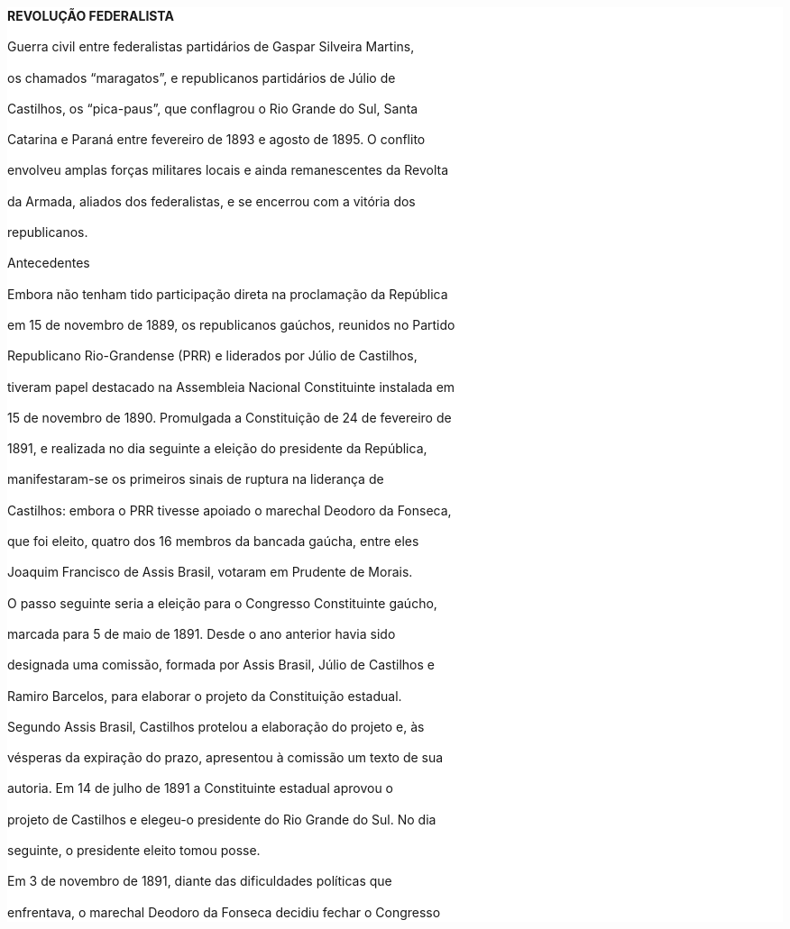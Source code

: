 **REVOLUÇÃO FEDERALISTA**



Guerra civil entre federalistas partidários de Gaspar Silveira Martins,

os chamados “maragatos”, e republicanos partidários de Júlio de

Castilhos, os “pica-paus”, que conflagrou o Rio Grande do Sul, Santa

Catarina e Paraná entre fevereiro de 1893 e agosto de 1895. O conflito

envolveu amplas forças militares locais e ainda remanescentes da Revolta

da Armada, aliados dos federalistas, e se encerrou com a vitória dos

republicanos.



Antecedentes



Embora não tenham tido participação direta na proclamação da República

em 15 de novembro de 1889, os republicanos gaúchos, reunidos no Partido

Republicano Rio-Grandense (PRR) e liderados por Júlio de Castilhos,

tiveram papel destacado na Assembleia Nacional Constituinte instalada em

15 de novembro de 1890. Promulgada a Constituição de 24 de fevereiro de

1891, e realizada no dia seguinte a eleição do presidente da República,

manifestaram-se os primeiros sinais de ruptura na liderança de

Castilhos: embora o PRR tivesse apoiado o marechal Deodoro da Fonseca,

que foi eleito, quatro dos 16 membros da bancada gaúcha, entre eles

Joaquim Francisco de Assis Brasil, votaram em Prudente de Morais.



O passo seguinte seria a eleição para o Congresso Constituinte gaúcho,

marcada para 5 de maio de 1891. Desde o ano anterior havia sido

designada uma comissão, formada por Assis Brasil, Júlio de Castilhos e

Ramiro Barcelos, para elaborar o projeto da Constituição estadual.

Segundo Assis Brasil, Castilhos protelou a elaboração do projeto e, às

vésperas da expiração do prazo, apresentou à comissão um texto de sua

autoria. Em 14 de julho de 1891 a Constituinte estadual aprovou o

projeto de Castilhos e elegeu-o presidente do Rio Grande do Sul. No dia

seguinte, o presidente eleito tomou posse.



Em 3 de novembro de 1891, diante das dificuldades políticas que

enfrentava, o marechal Deodoro da Fonseca decidiu fechar o Congresso
